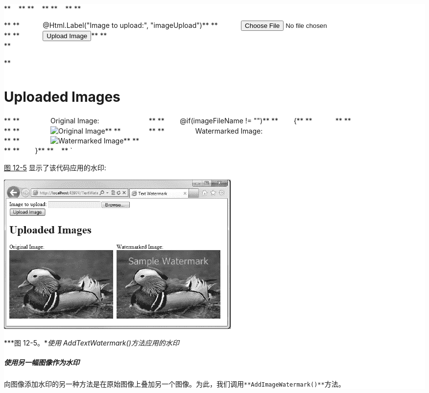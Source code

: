 **<html lang="en">**
**<head>**
**    <meta charset="utf-8" />**
**    <title>Text Watermark</title>**
**</head>**
**    <body>**
**        <form action="" method="post" enctype="multipart/form-data">**
**            @Html.Label("Image to upload:", "imageUpload")**
**            <input type="file" name="imageUpload" /><br/>**
**            <input type="submit" value="Upload Image" />**
**        </form>**

**        <h1>Uploaded Images</h1>**
**        @if(imageFileName != "")**
**        {**
**            <div style="float:left; margin-right: 10px;">**
**                Original Image: <br />**
**                <img src="img/@imageFileName" alt="Original Image" />**
**            </div>**
**            <div>**
**                Watermarked Image: <br />**
**                <img src="img/watermarked_@(imageFileName)" alt="Watermarked Image" />**
**            </div>**
**        }**
**    </body>**
**</html>**`

[图 12-5](#fig_12_5) 显示了该代码应用的水印:

![images](img/1205.jpg)

***图 12-5。**使用 AddTextWatermark()方法应用的水印*

##### 使用另一幅图像作为水印

向图像添加水印的另一种方法是在原始图像上叠加另一个图像。为此，我们调用`**AddImageWatermark()**`方法。

